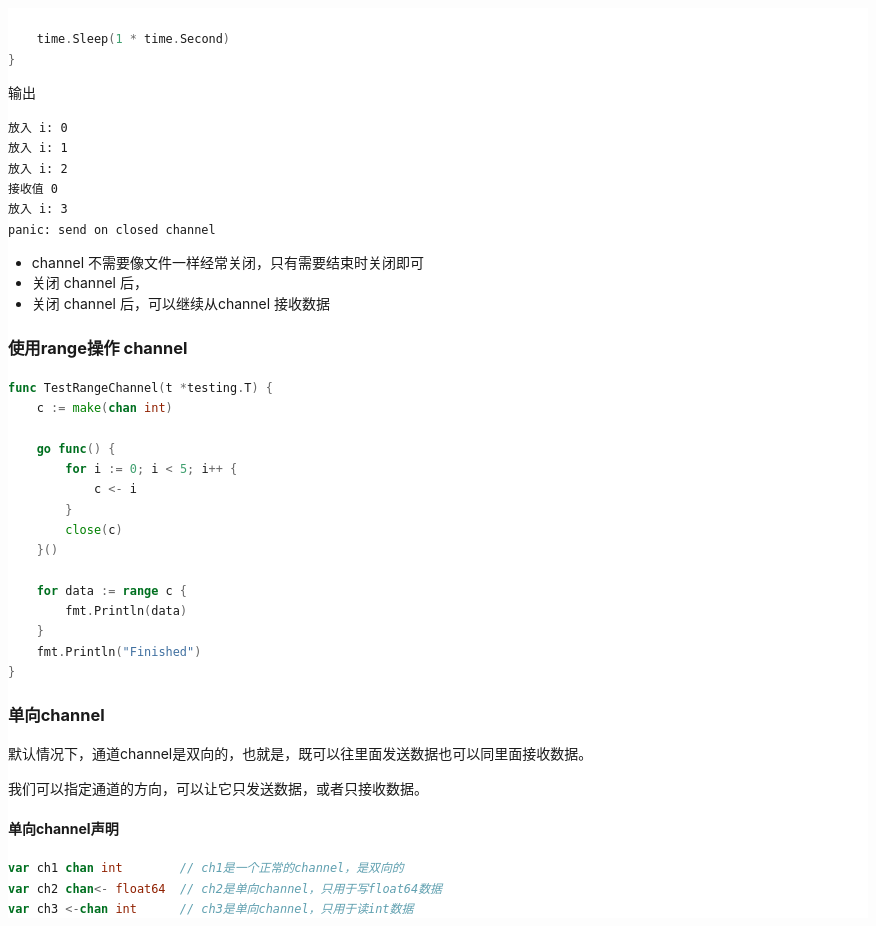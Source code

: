 ```go

    time.Sleep(1 * time.Second)
}
```
输出
```
放入 i: 0
放入 i: 1
放入 i: 2
接收值 0
放入 i: 3
panic: send on closed channel
```

- channel 不需要像文件一样经常关闭，只有需要结束时关闭即可
- 关闭 channel 后，
- 关闭 channel 后，可以继续从channel 接收数据


### 使用range操作 channel

```go
func TestRangeChannel(t *testing.T) {
    c := make(chan int)

    go func() {
        for i := 0; i < 5; i++ {
            c <- i
        }
        close(c)
    }()

    for data := range c {
        fmt.Println(data)
    }
    fmt.Println("Finished")
}
```


### 单向channel

默认情况下，通道channel是双向的，也就是，既可以往里面发送数据也可以同里面接收数据。

我们可以指定通道的方向，可以让它只发送数据，或者只接收数据。


#### 单向channel声明

```go
var ch1 chan int        // ch1是一个正常的channel，是双向的
var ch2 chan<- float64  // ch2是单向channel，只用于写float64数据
var ch3 <-chan int      // ch3是单向channel，只用于读int数据
```
